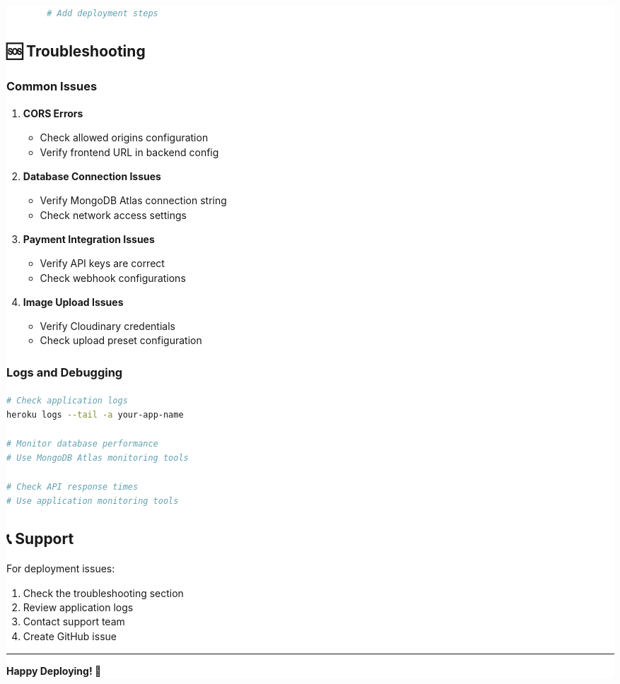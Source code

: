 ```yaml
        # Add deployment steps
```

## 🆘 Troubleshooting

### Common Issues

1. **CORS Errors**
   - Check allowed origins configuration
   - Verify frontend URL in backend config

2. **Database Connection Issues**
   - Verify MongoDB Atlas connection string
   - Check network access settings

3. **Payment Integration Issues**
   - Verify API keys are correct
   - Check webhook configurations

4. **Image Upload Issues**
   - Verify Cloudinary credentials
   - Check upload preset configuration

### Logs and Debugging
```bash
# Check application logs
heroku logs --tail -a your-app-name

# Monitor database performance
# Use MongoDB Atlas monitoring tools

# Check API response times
# Use application monitoring tools
```

## 📞 Support

For deployment issues:
1. Check the troubleshooting section
2. Review application logs
3. Contact support team
4. Create GitHub issue

---

**Happy Deploying! 🚀**